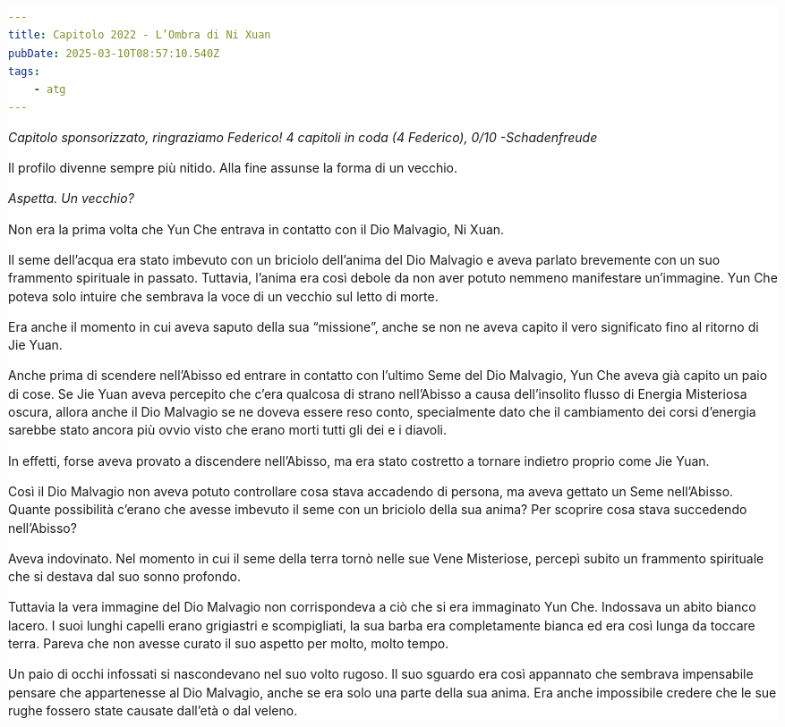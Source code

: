 ```yaml
---
title: Capitolo 2022 - L’Ombra di Ni Xuan
pubDate: 2025-03-10T08:57:10.540Z
tags:
    - atg
---
```



<em>Capitolo sponsorizzato, ringraziamo Federico!
4 capitoli in coda (4 Federico), 0/10
-Schadenfreude</em>


Il profilo divenne sempre più nitido. Alla fine assunse la forma di un vecchio.


<em>Aspetta. Un vecchio?</em>


Non era la prima volta che Yun Che entrava in contatto con il Dio Malvagio, Ni Xuan.


Il seme dell’acqua era stato imbevuto con un briciolo dell’anima del Dio Malvagio e aveva parlato brevemente con un suo frammento spirituale in passato. Tuttavia, l’anima era così debole da non aver potuto nemmeno manifestare un’immagine. Yun Che poteva solo intuire che sembrava la voce di un vecchio sul letto di morte.


Era anche il momento in cui aveva saputo della sua “missione”, anche se non ne aveva capito il vero significato fino al ritorno di Jie Yuan.


Anche prima di scendere nell’Abisso ed entrare in contatto con l’ultimo Seme del Dio Malvagio, Yun Che aveva già capito un paio di cose. Se Jie Yuan aveva percepito che c’era qualcosa di strano nell’Abisso a causa dell’insolito flusso di Energia Misteriosa oscura, allora anche il Dio Malvagio se ne doveva essere reso conto, specialmente dato che il cambiamento dei corsi d’energia sarebbe stato ancora più ovvio visto che erano morti tutti gli dei e i diavoli.


In effetti, forse aveva provato a discendere nell’Abisso, ma era stato costretto a tornare indietro proprio come Jie Yuan.


Così il Dio Malvagio non aveva potuto controllare cosa stava accadendo di persona, ma aveva gettato un Seme nell’Abisso. Quante possibilità c’erano che avesse imbevuto il seme con un briciolo della sua anima? Per scoprire cosa stava succedendo nell’Abisso?


Aveva indovinato. Nel momento in cui il seme della terra tornò nelle sue Vene Misteriose, percepì subito un frammento spirituale che si destava dal suo sonno profondo.


Tuttavia la vera immagine del Dio Malvagio non corrispondeva a ciò che si era immaginato Yun Che. Indossava un abito bianco lacero. I suoi lunghi capelli erano grigiastri e scompigliati, la sua barba era completamente bianca ed era così lunga da toccare terra. Pareva che non avesse curato il suo aspetto per molto, molto tempo.


Un paio di occhi infossati si nascondevano nel suo volto rugoso. Il suo sguardo era così appannato che sembrava impensabile pensare che appartenesse al Dio Malvagio, anche se era solo una parte della sua anima. Era anche impossibile credere che le sue rughe fossero state causate dall’età o dal veleno.
